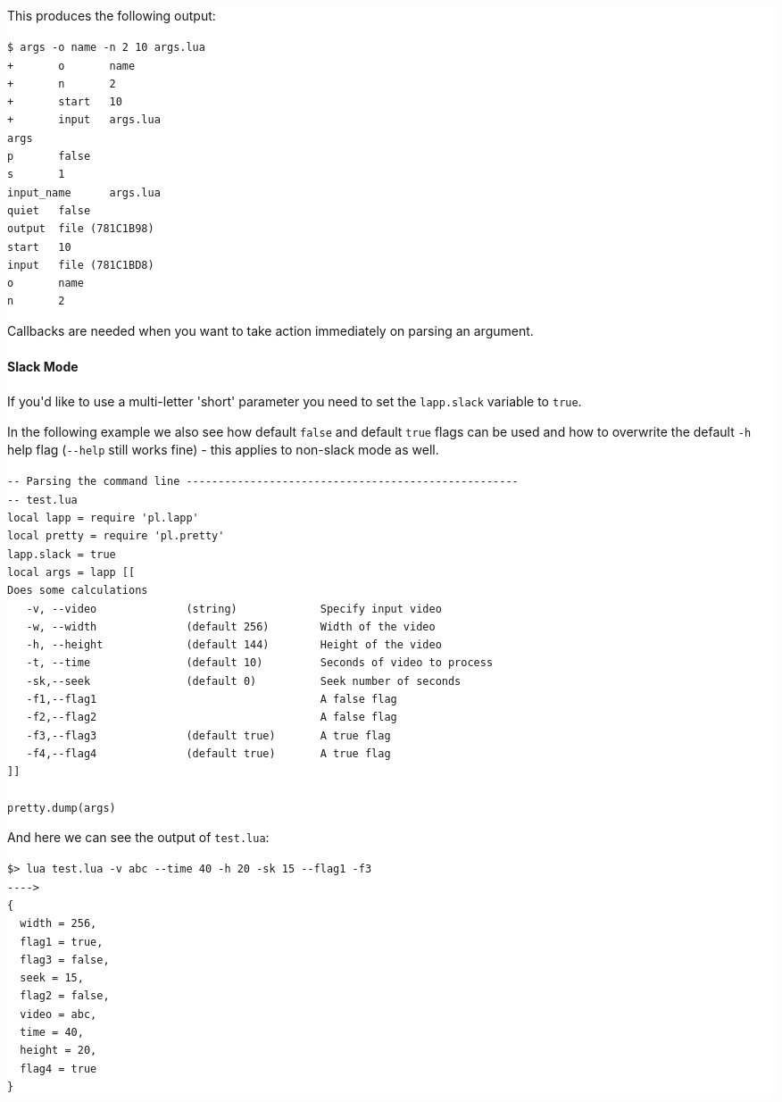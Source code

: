 This produces the following output:

    $ args -o name -n 2 10 args.lua
    +       o       name
    +       n       2
    +       start   10
    +       input   args.lua
    args
    p       false
    s       1
    input_name      args.lua
    quiet   false
    output  file (781C1B98)
    start   10
    input   file (781C1BD8)
    o       name
    n       2

Callbacks are needed when you want to take action immediately on parsing an
argument.

#### Slack Mode

If you'd like to use a multi-letter 'short' parameter you need to set
the `lapp.slack` variable to `true`.

In the following example we also see how default `false` and default `true` flags can be used
and how to overwrite the default `-h` help flag (`--help` still works fine) - this applies
to non-slack mode as well.

    -- Parsing the command line ----------------------------------------------------
    -- test.lua
    local lapp = require 'pl.lapp'
    local pretty = require 'pl.pretty'
    lapp.slack = true
    local args = lapp [[
    Does some calculations
       -v, --video              (string)             Specify input video
       -w, --width              (default 256)        Width of the video
       -h, --height             (default 144)        Height of the video
       -t, --time               (default 10)         Seconds of video to process
       -sk,--seek               (default 0)          Seek number of seconds
       -f1,--flag1                                   A false flag
       -f2,--flag2                                   A false flag
       -f3,--flag3              (default true)       A true flag
       -f4,--flag4              (default true)       A true flag
    ]]

    pretty.dump(args)

And here we can see the output of `test.lua`:

    $> lua test.lua -v abc --time 40 -h 20 -sk 15 --flag1 -f3
    ---->
    {
      width = 256,
      flag1 = true,
      flag3 = false,
      seek = 15,
      flag2 = false,
      video = abc,
      time = 40,
      height = 20,
      flag4 = true
    }
